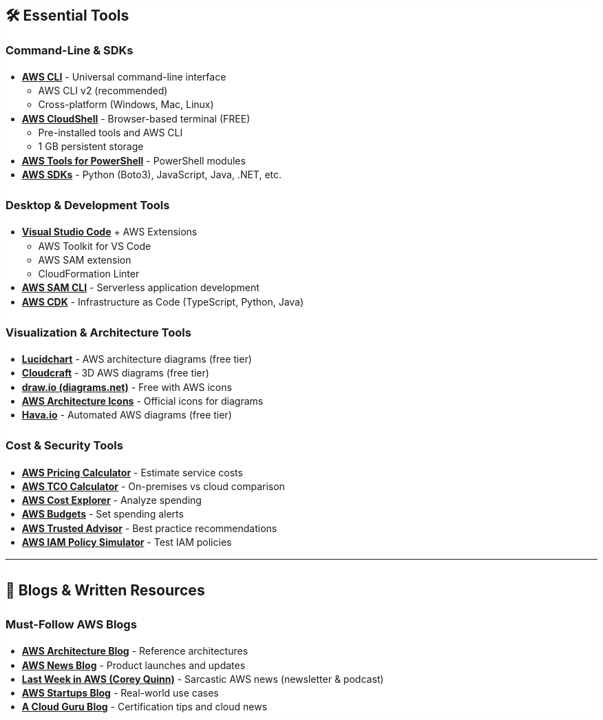 
## 🛠️ Essential Tools

### Command-Line & SDKs
- **[AWS CLI](https://aws.amazon.com/cli/)** - Universal command-line interface
  - AWS CLI v2 (recommended)
  - Cross-platform (Windows, Mac, Linux)
- **[AWS CloudShell](https://aws.amazon.com/cloudshell/)** - Browser-based terminal (FREE)
  - Pre-installed tools and AWS CLI
  - 1 GB persistent storage
- **[AWS Tools for PowerShell](https://aws.amazon.com/powershell/)** - PowerShell modules
- **[AWS SDKs](https://aws.amazon.com/tools/)** - Python (Boto3), JavaScript, Java, .NET, etc.

### Desktop & Development Tools
- **[Visual Studio Code](https://code.visualstudio.com/)** + AWS Extensions
  - AWS Toolkit for VS Code
  - AWS SAM extension
  - CloudFormation Linter
- **[AWS SAM CLI](https://aws.amazon.com/serverless/sam/)** - Serverless application development
- **[AWS CDK](https://aws.amazon.com/cdk/)** - Infrastructure as Code (TypeScript, Python, Java)

### Visualization & Architecture Tools
- **[Lucidchart](https://www.lucidchart.com/pages/integrations/aws-architecture-import)** - AWS architecture diagrams (free tier)
- **[Cloudcraft](https://www.cloudcraft.co/)** - 3D AWS diagrams (free tier)
- **[draw.io (diagrams.net)](https://app.diagrams.net/)** - Free with AWS icons
- **[AWS Architecture Icons](https://aws.amazon.com/architecture/icons/)** - Official icons for diagrams
- **[Hava.io](https://www.hava.io/)** - Automated AWS diagrams (free tier)

### Cost & Security Tools
- **[AWS Pricing Calculator](https://calculator.aws/)** - Estimate service costs
- **[AWS TCO Calculator](https://awstcocalculator.com/)** - On-premises vs cloud comparison
- **[AWS Cost Explorer](https://aws.amazon.com/aws-cost-management/aws-cost-explorer/)** - Analyze spending
- **[AWS Budgets](https://aws.amazon.com/aws-cost-management/aws-budgets/)** - Set spending alerts
- **[AWS Trusted Advisor](https://aws.amazon.com/premiumsupport/technology/trusted-advisor/)** - Best practice recommendations
- **[AWS IAM Policy Simulator](https://policysim.aws.amazon.com/)** - Test IAM policies

---

## 📝 Blogs & Written Resources

### Must-Follow AWS Blogs
- **[AWS Architecture Blog](https://aws.amazon.com/blogs/architecture/)** - Reference architectures
- **[AWS News Blog](https://aws.amazon.com/blogs/aws/)** - Product launches and updates
- **[Last Week in AWS (Corey Quinn)](https://www.lastweekinaws.com/)** - Sarcastic AWS news (newsletter & podcast)
- **[AWS Startups Blog](https://aws.amazon.com/blogs/startups/)** - Real-world use cases
- **[A Cloud Guru Blog](https://acloudguru.com/blog)** - Certification tips and cloud news
